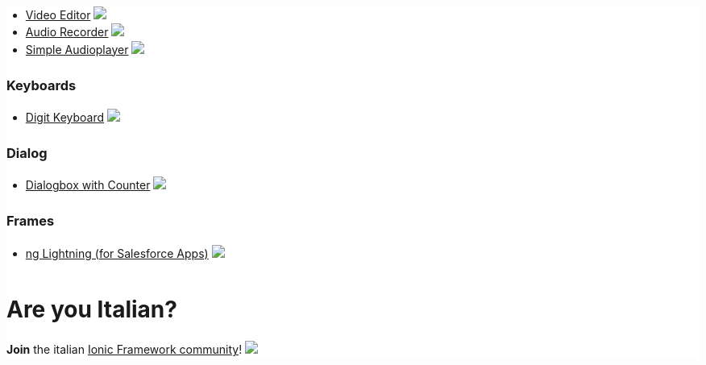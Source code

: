 - [Video Editor](https://github.com/rossmartin/video-editor-ionic2) ![](ionic.png)
- [Audio Recorder](https://github.com/tracktunes/ionic-recorder) ![](ionic.png)
- [Simple Audioplayer](https://github.com/arielfaur/ionic-audio) ![](ionic.png)

### Keyboards

- [Digit Keyboard](https://github.com/skol-pro/ion-digit-keyboard-v2) ![](ionic.png)

### Dialog

- [Dialogbox with Counter](https://github.com/HsuanXyz/ionic2-extend-alert) ![](ionic.png)

### Frames

- [ng Lightning (for Salesforce Apps)](https://github.com/ng-lightning/ng-lightning) ![](angular.png)

# Are you Italian?

**Join** the italian [Ionic Framework community](https://www.facebook.com/groups/380772785422827/)! ![](ionicitalia.jpg)
